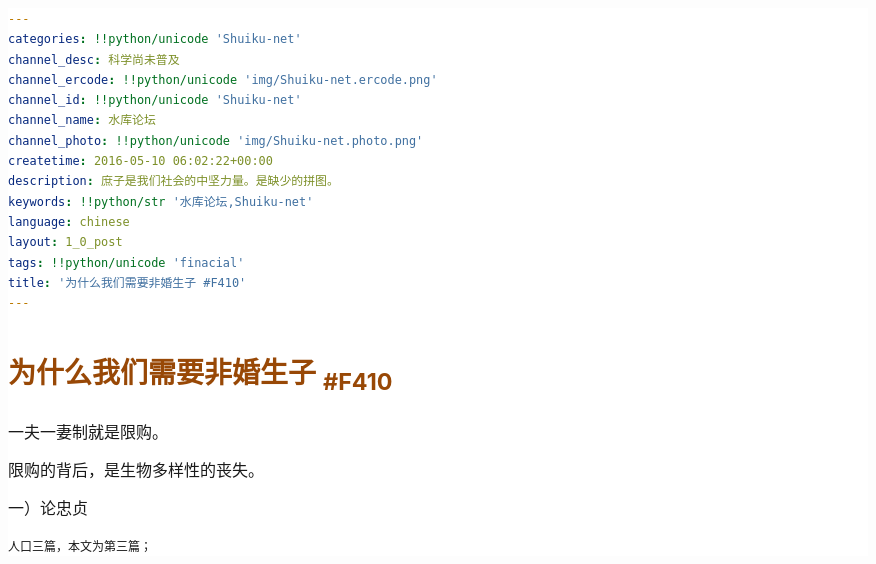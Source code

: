 ```yaml
---
categories: !!python/unicode 'Shuiku-net'
channel_desc: 科学尚未普及
channel_ercode: !!python/unicode 'img/Shuiku-net.ercode.png'
channel_id: !!python/unicode 'Shuiku-net'
channel_name: 水库论坛
channel_photo: !!python/unicode 'img/Shuiku-net.photo.png'
createtime: 2016-05-10 06:02:22+00:00
description: 庶子是我们社会的中坚力量。是缺少的拼图。
keywords: !!python/str '水库论坛,Shuiku-net'
language: chinese
layout: 1_0_post
tags: !!python/unicode 'finacial'
title: '为什么我们需要非婚生子 #F410'
---
```

<div class="rich_media_content" id="js_content">
<h1 style="line-height:150%">
<span style="font-family:宋体;color:#984806">
          为什么我们需要非婚生子
         </span>
<span style="color:#984806">
<sub>
           #F410
          </sub>
</span>
</h1>
<p style="line-height:150%">
<span style="font-size:16px;line-height:150%;font-family:楷体">
</span>
</p>
<p style="line-height:150%">
<span style="font-size:16px;line-height:150%;font-family:楷体">
          一夫一妻制就是限购。
         </span>
</p>
<p style="line-height:150%">
<span style="font-size:16px;line-height:150%;font-family:楷体">
          限购的背后，是生物多样性的丧失。
         </span>
</p>
<p style="line-height:150%">
<span style="font-size:16px;line-height:150%;font-family:楷体">
</span>
</p>
<p style="line-height:150%">
<span style="font-size:16px;line-height:150%;font-family:楷体">
</span>
</p>
<p style="line-height:150%">
<span style="font-size:16px;line-height:150%;font-family:楷体">
          一）论忠贞
         </span>
</p>
<p style="line-height:150%">
<span style="font-size:16px;line-height:150%;font-family:楷体">
</span>
</p>
<p style="line-height:150%">
<span style="font-size:12px;line-height:150%;font-family:楷体">
          人口三篇，本文为第三篇；
         </span>